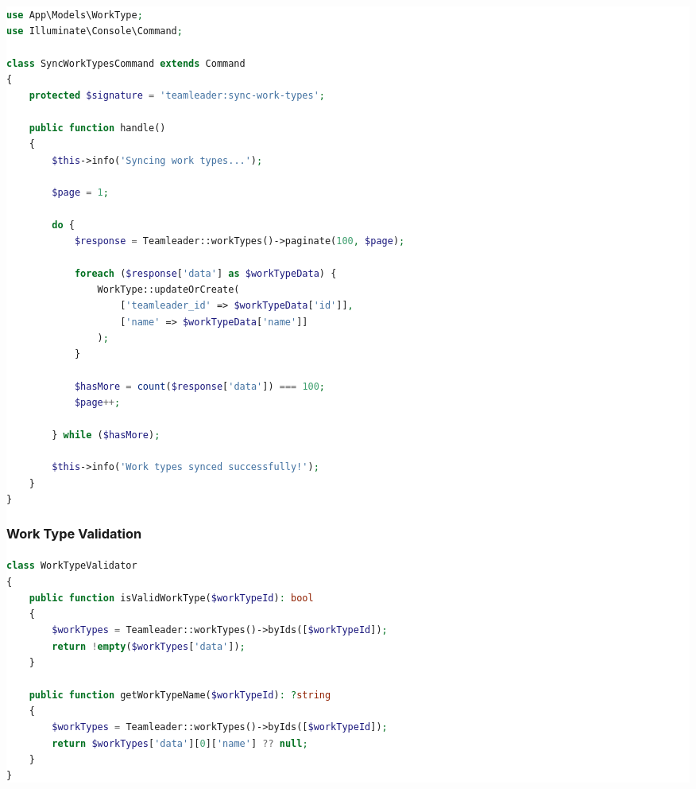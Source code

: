```php
use App\Models\WorkType;
use Illuminate\Console\Command;

class SyncWorkTypesCommand extends Command
{
    protected $signature = 'teamleader:sync-work-types';
    
    public function handle()
    {
        $this->info('Syncing work types...');
        
        $page = 1;
        
        do {
            $response = Teamleader::workTypes()->paginate(100, $page);
            
            foreach ($response['data'] as $workTypeData) {
                WorkType::updateOrCreate(
                    ['teamleader_id' => $workTypeData['id']],
                    ['name' => $workTypeData['name']]
                );
            }
            
            $hasMore = count($response['data']) === 100;
            $page++;
            
        } while ($hasMore);
        
        $this->info('Work types synced successfully!');
    }
}
```

### Work Type Validation

```php
class WorkTypeValidator
{
    public function isValidWorkType($workTypeId): bool
    {
        $workTypes = Teamleader::workTypes()->byIds([$workTypeId]);
        return !empty($workTypes['data']);
    }
    
    public function getWorkTypeName($workTypeId): ?string
    {
        $workTypes = Teamleader::workTypes()->byIds([$workTypeId]);
        return $workTypes['data'][0]['name'] ?? null;
    }
}
```
